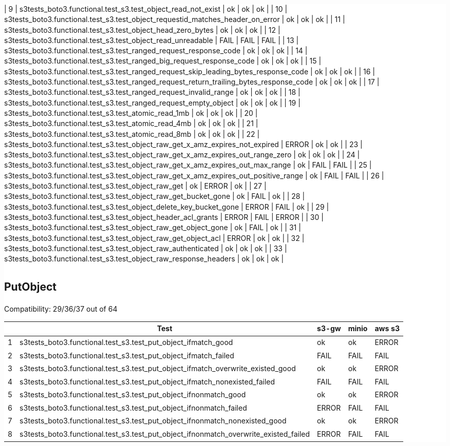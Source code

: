 | 9  | s3tests_boto3.functional.test_s3.test_object_read_not_exist                              | ok    | ok    | ok     |
| 10 | s3tests_boto3.functional.test_s3.test_object_requestid_matches_header_on_error           | ok    | ok    | ok     |
| 11 | s3tests_boto3.functional.test_s3.test_object_head_zero_bytes                             | ok    | ok    | ok     |
| 12 | s3tests_boto3.functional.test_s3.test_object_read_unreadable                             | FAIL  | FAIL  | FAIL   |
| 13 | s3tests_boto3.functional.test_s3.test_ranged_request_response_code                       | ok    | ok    | ok     |
| 14 | s3tests_boto3.functional.test_s3.test_ranged_big_request_response_code                   | ok    | ok    | ok     |
| 15 | s3tests_boto3.functional.test_s3.test_ranged_request_skip_leading_bytes_response_code    | ok    | ok    | ok     |
| 16 | s3tests_boto3.functional.test_s3.test_ranged_request_return_trailing_bytes_response_code | ok    | ok    | ok     |
| 17 | s3tests_boto3.functional.test_s3.test_ranged_request_invalid_range                       | ok    | ok    | ok     |
| 18 | s3tests_boto3.functional.test_s3.test_ranged_request_empty_object                        | ok    | ok    | ok     |
| 19 | s3tests_boto3.functional.test_s3.test_atomic_read_1mb                                    | ok    | ok    | ok     |
| 20 | s3tests_boto3.functional.test_s3.test_atomic_read_4mb                                    | ok    | ok    | ok     |
| 21 | s3tests_boto3.functional.test_s3.test_atomic_read_8mb                                    | ok    | ok    | ok     |
| 22 | s3tests_boto3.functional.test_s3.test_object_raw_get_x_amz_expires_not_expired           | ERROR | ok    | ok     |
| 23 | s3tests_boto3.functional.test_s3.test_object_raw_get_x_amz_expires_out_range_zero        | ok    | ok    | ok     |
| 24 | s3tests_boto3.functional.test_s3.test_object_raw_get_x_amz_expires_out_max_range         | ok    | FAIL  | FAIL   |
| 25 | s3tests_boto3.functional.test_s3.test_object_raw_get_x_amz_expires_out_positive_range    | ok    | FAIL  | FAIL   |
| 26 | s3tests_boto3.functional.test_s3.test_object_raw_get                                     | ok    | ERROR | ok     |
| 27 | s3tests_boto3.functional.test_s3.test_object_raw_get_bucket_gone                         | ok    | FAIL  | ok     |
| 28 | s3tests_boto3.functional.test_s3.test_object_delete_key_bucket_gone                      | ERROR | FAIL  | ok     |
| 29 | s3tests_boto3.functional.test_s3.test_object_header_acl_grants                           | ERROR | FAIL  | ERROR  |
| 30 | s3tests_boto3.functional.test_s3.test_object_raw_get_object_gone                         | ok    | FAIL  | ok     |
| 31 | s3tests_boto3.functional.test_s3.test_object_raw_get_object_acl                          | ERROR | ok    | ok     |
| 32 | s3tests_boto3.functional.test_s3.test_object_raw_authenticated                           | ok    | ok    | ok     |
| 33 | s3tests_boto3.functional.test_s3.test_object_raw_response_headers                        | ok    | ok    | ok     |

## PutObject

Compatibility: 29/36/37 out of 64

|    | Test                                                                                           | s3-gw       | minio | aws s3 |
|----|------------------------------------------------------------------------------------------------|-------------|-------|--------|
| 1  | s3tests_boto3.functional.test_s3.test_put_object_ifmatch_good                                  | ok          | ok    | ERROR  |
| 2  | s3tests_boto3.functional.test_s3.test_put_object_ifmatch_failed                                | FAIL        | FAIL  | FAIL   |
| 3  | s3tests_boto3.functional.test_s3.test_put_object_ifmatch_overwrite_existed_good                | ok          | ok    | ERROR  |
| 4  | s3tests_boto3.functional.test_s3.test_put_object_ifmatch_nonexisted_failed                     | FAIL        | FAIL  | FAIL   |
| 5  | s3tests_boto3.functional.test_s3.test_put_object_ifnonmatch_good                               | ok          | ok    | ERROR  |
| 6  | s3tests_boto3.functional.test_s3.test_put_object_ifnonmatch_failed                             | ERROR       | FAIL  | FAIL   |
| 7  | s3tests_boto3.functional.test_s3.test_put_object_ifnonmatch_nonexisted_good                    | ok          | ok    | ERROR  |
| 8  | s3tests_boto3.functional.test_s3.test_put_object_ifnonmatch_overwrite_existed_failed           | ERROR       | FAIL  | FAIL   |